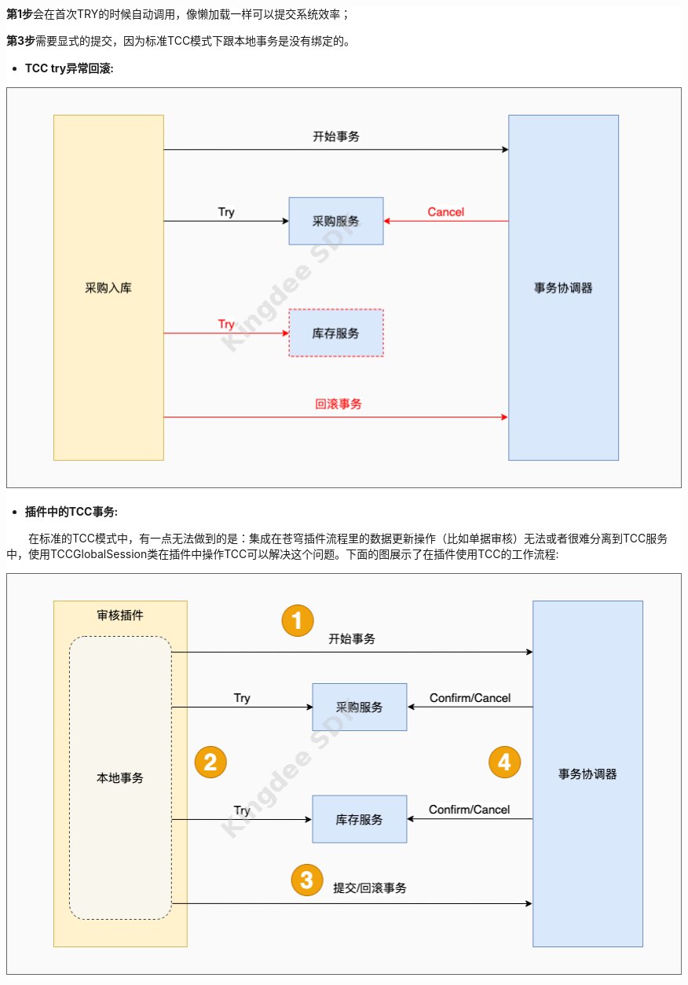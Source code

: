 **第1步**会在首次TRY的时候自动调用，像懒加载一样可以提交系统效率；

**第3步**需要显式的提交，因为标准TCC模式下跟本地事务是没有绑定的。

- **TCC try异常回滚:**

![img](images/kdtx-tcc-rollback.png)

- **插件中的TCC事务:**

  在标准的TCC模式中，有一点无法做到的是：集成在苍穹插件流程里的数据更新操作（比如单据审核）无法或者很难分离到TCC服务中，使用TCCGlobalSession类在插件中操作TCC可以解决这个问题。下面的图展示了在插件使用TCC的工作流程:

![img](images/kdtx-tcc-plugin.png)
